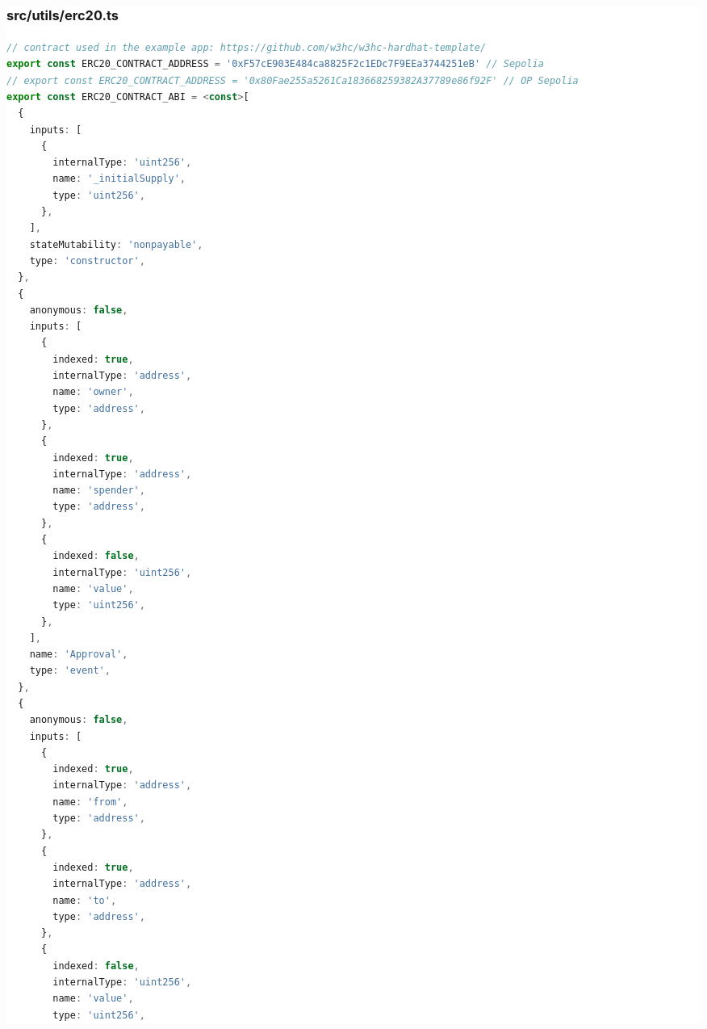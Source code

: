 ### src/utils/erc20.ts

```typescript
// contract used in the example app: https://github.com/w3hc/w3hc-hardhat-template/
export const ERC20_CONTRACT_ADDRESS = '0xF57cE903E484ca8825F2c1EDc7F9EEa3744251eB' // Sepolia
// export const ERC20_CONTRACT_ADDRESS = '0x80Fae255a5261Ca183668259382A37789e86f92F' // OP Sepolia
export const ERC20_CONTRACT_ABI = <const>[
  {
    inputs: [
      {
        internalType: 'uint256',
        name: '_initialSupply',
        type: 'uint256',
      },
    ],
    stateMutability: 'nonpayable',
    type: 'constructor',
  },
  {
    anonymous: false,
    inputs: [
      {
        indexed: true,
        internalType: 'address',
        name: 'owner',
        type: 'address',
      },
      {
        indexed: true,
        internalType: 'address',
        name: 'spender',
        type: 'address',
      },
      {
        indexed: false,
        internalType: 'uint256',
        name: 'value',
        type: 'uint256',
      },
    ],
    name: 'Approval',
    type: 'event',
  },
  {
    anonymous: false,
    inputs: [
      {
        indexed: true,
        internalType: 'address',
        name: 'from',
        type: 'address',
      },
      {
        indexed: true,
        internalType: 'address',
        name: 'to',
        type: 'address',
      },
      {
        indexed: false,
        internalType: 'uint256',
        name: 'value',
        type: 'uint256',
```